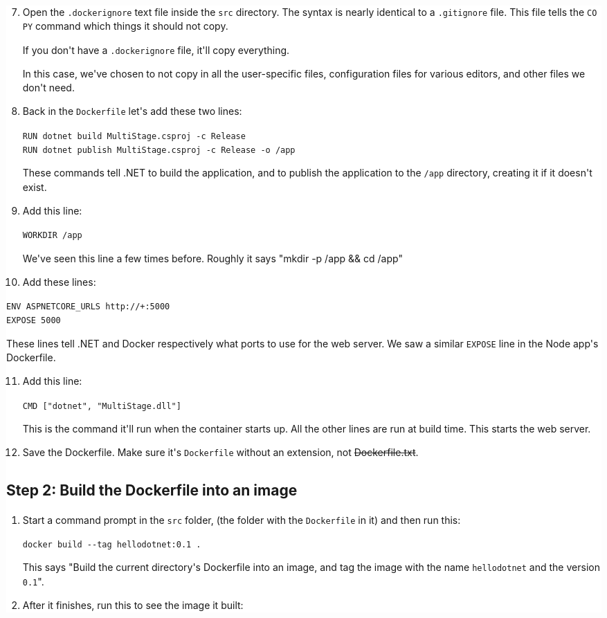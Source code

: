 7. Open the `.dockerignore` text file inside the `src` directory.  The syntax is nearly identical to a `.gitignore` file.  This file tells the `COPY` command which things it should not copy.

   If you don't have a `.dockerignore` file, it'll copy everything.

   In this case, we've chosen to not copy in all the user-specific files, configuration files for various editors, and other files we don't need.

8. Back in the `Dockerfile` let's add these two lines:

   ```
   RUN dotnet build MultiStage.csproj -c Release
   RUN dotnet publish MultiStage.csproj -c Release -o /app
   ```

   These commands tell .NET to build the application, and to publish the application to the `/app` directory, creating it if it doesn't exist.

9. Add this line:

   ```
   WORKDIR /app
   ```

   We've seen this line a few times before.  Roughly it says "mkdir -p /app && cd /app"

10. Add these lines:

   ```
   ENV ASPNETCORE_URLS http://+:5000
   EXPOSE 5000
   ```

   These lines tell .NET and Docker respectively what ports to use for the web server.  We saw a similar `EXPOSE` line in the Node app's Dockerfile.

11. Add this line:

    ```
    CMD ["dotnet", "MultiStage.dll"]
    ```

    This is the command it'll run when the container starts up.  All the other lines are run at build time.  This starts the web server.

12. Save the Dockerfile.  Make sure it's `Dockerfile` without an extension, not ~~Dockerfile.txt~~.


Step 2: Build the Dockerfile into an image
------------------------------------------

1. Start a command prompt in the `src` folder, (the folder with the `Dockerfile` in it) and then run this:

   ```
   docker build --tag hellodotnet:0.1 .
   ```

   This says "Build the current directory's Dockerfile into an image, and tag the image with the name `hellodotnet` and the version `0.1`".

2. After it finishes, run this to see the image it built:
